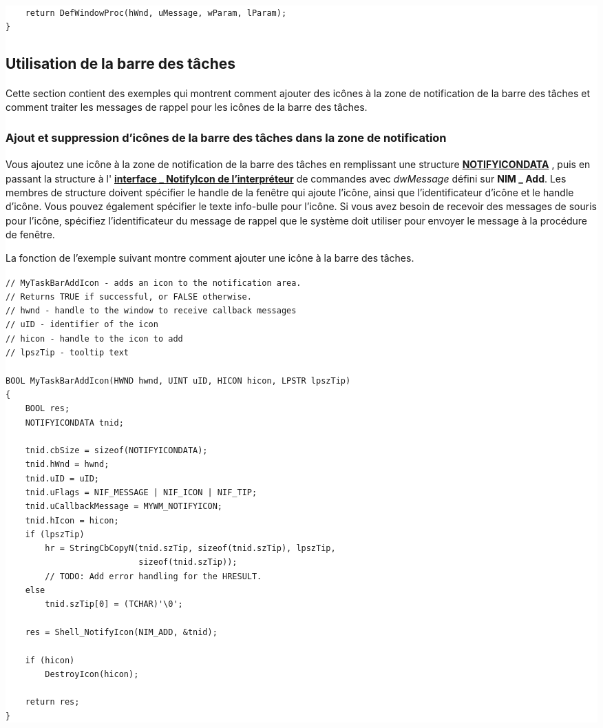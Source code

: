 ```
    return DefWindowProc(hWnd, uMessage, wParam, lParam);
}
```



## <a name="using-the-taskbar"></a>Utilisation de la barre des tâches

Cette section contient des exemples qui montrent comment ajouter des icônes à la zone de notification de la barre des tâches et comment traiter les messages de rappel pour les icônes de la barre des tâches.

### <a name="adding-and-deleting-taskbar-icons-in-the-notification-area"></a>Ajout et suppression d’icônes de la barre des tâches dans la zone de notification

Vous ajoutez une icône à la zone de notification de la barre des tâches en remplissant une structure [**NOTIFYICONDATA**](/windows/desktop/api/Shellapi/ns-shellapi-notifyicondataa) , puis en passant la structure à l' [**interface \_ NotifyIcon de l’interpréteur**](/windows/desktop/api/Shellapi/nf-shellapi-shell_notifyicona) de commandes avec *dwMessage* défini sur **NIM \_ Add**. Les membres de structure doivent spécifier le handle de la fenêtre qui ajoute l’icône, ainsi que l’identificateur d’icône et le handle d’icône. Vous pouvez également spécifier le texte info-bulle pour l’icône. Si vous avez besoin de recevoir des messages de souris pour l’icône, spécifiez l’identificateur du message de rappel que le système doit utiliser pour envoyer le message à la procédure de fenêtre.

La fonction de l’exemple suivant montre comment ajouter une icône à la barre des tâches.


```
// MyTaskBarAddIcon - adds an icon to the notification area. 
// Returns TRUE if successful, or FALSE otherwise. 
// hwnd - handle to the window to receive callback messages 
// uID - identifier of the icon 
// hicon - handle to the icon to add 
// lpszTip - tooltip text 

BOOL MyTaskBarAddIcon(HWND hwnd, UINT uID, HICON hicon, LPSTR lpszTip) 
{ 
    BOOL res; 
    NOTIFYICONDATA tnid; 
 
    tnid.cbSize = sizeof(NOTIFYICONDATA); 
    tnid.hWnd = hwnd; 
    tnid.uID = uID; 
    tnid.uFlags = NIF_MESSAGE | NIF_ICON | NIF_TIP; 
    tnid.uCallbackMessage = MYWM_NOTIFYICON; 
    tnid.hIcon = hicon; 
    if (lpszTip) 
        hr = StringCbCopyN(tnid.szTip, sizeof(tnid.szTip), lpszTip, 
                           sizeof(tnid.szTip));
        // TODO: Add error handling for the HRESULT.
    else 
        tnid.szTip[0] = (TCHAR)'\0'; 
 
    res = Shell_NotifyIcon(NIM_ADD, &tnid); 
 
    if (hicon) 
        DestroyIcon(hicon); 
 
    return res; 
}
```
